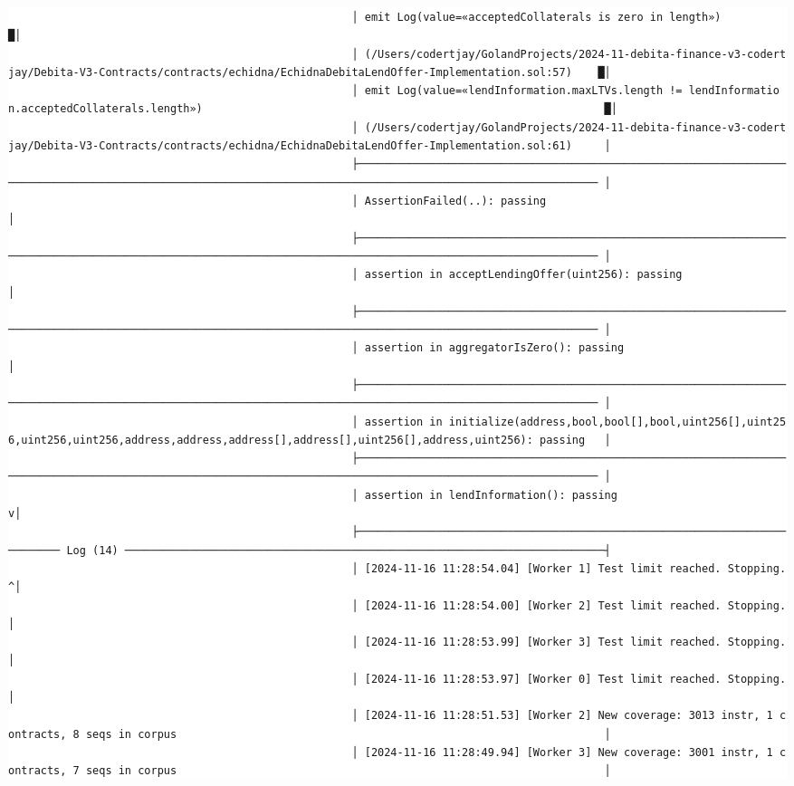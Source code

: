 ```  solidity ┌──────────────────────────┬────────────────────────────────────────────[ Echidna 2.2.4 ]─────┬────────────────────────────────────────────────────────────────┐                                                     
                                                     │ emit Log(value=«acceptedCollaterals is zero in length»)                                                                                                     █│                                                     
                                                     │ (/Users/codertjay/GolandProjects/2024-11-debita-finance-v3-codertjay/Debita-V3-Contracts/contracts/echidna/EchidnaDebitaLendOffer-Implementation.sol:57)    █│                                                     
                                                     │ emit Log(value=«lendInformation.maxLTVs.length != lendInformation.acceptedCollaterals.length»)                                                              █│                                                     
                                                     │ (/Users/codertjay/GolandProjects/2024-11-debita-finance-v3-codertjay/Debita-V3-Contracts/contracts/echidna/EchidnaDebitaLendOffer-Implementation.sol:61)     │                                                     
                                                     ├───────────────────────────────────────────────────────────────────────────────────────────────────────────────────────────────────────────────────────────── │                                                     
                                                     │ AssertionFailed(..): passing                                                                                                                                 │                                                     
                                                     ├───────────────────────────────────────────────────────────────────────────────────────────────────────────────────────────────────────────────────────────── │                                                     
                                                     │ assertion in acceptLendingOffer(uint256): passing                                                                                                            │                                                     
                                                     ├───────────────────────────────────────────────────────────────────────────────────────────────────────────────────────────────────────────────────────────── │                                                     
                                                     │ assertion in aggregatorIsZero(): passing                                                                                                                     │                                                     
                                                     ├───────────────────────────────────────────────────────────────────────────────────────────────────────────────────────────────────────────────────────────── │                                                     
                                                     │ assertion in initialize(address,bool,bool[],bool,uint256[],uint256,uint256,uint256,address,address,address[],address[],uint256[],address,uint256): passing   │                                                     
                                                     ├───────────────────────────────────────────────────────────────────────────────────────────────────────────────────────────────────────────────────────────── │                                                     
                                                     │ assertion in lendInformation(): passing                                                                                                                     v│                                                     
                                                     ├────────────────────────────────────────────────────────────────────────── Log (14) ──────────────────────────────────────────────────────────────────────────┤                                                     
                                                     │ [2024-11-16 11:28:54.04] [Worker 1] Test limit reached. Stopping.                                                                                           ^│                                                     
                                                     │ [2024-11-16 11:28:54.00] [Worker 2] Test limit reached. Stopping.                                                                                            │                                                     
                                                     │ [2024-11-16 11:28:53.99] [Worker 3] Test limit reached. Stopping.                                                                                            │                                                     
                                                     │ [2024-11-16 11:28:53.97] [Worker 0] Test limit reached. Stopping.                                                                                            │                                                     
                                                     │ [2024-11-16 11:28:51.53] [Worker 2] New coverage: 3013 instr, 1 contracts, 8 seqs in corpus                                                                  │                                                     
                                                     │ [2024-11-16 11:28:49.94] [Worker 3] New coverage: 3001 instr, 1 contracts, 7 seqs in corpus                                                                  │                                                     
```